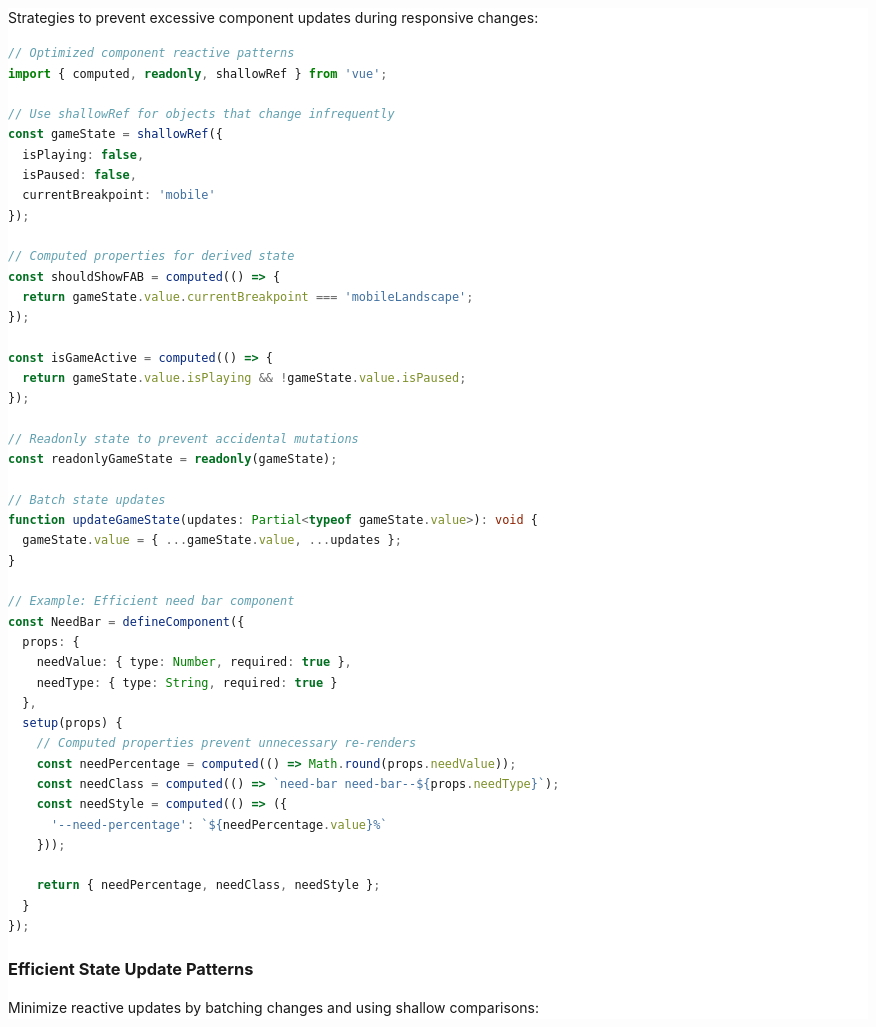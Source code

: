 Strategies to prevent excessive component updates during responsive changes:

```typescript
// Optimized component reactive patterns
import { computed, readonly, shallowRef } from 'vue';

// Use shallowRef for objects that change infrequently
const gameState = shallowRef({
  isPlaying: false,
  isPaused: false,
  currentBreakpoint: 'mobile'
});

// Computed properties for derived state
const shouldShowFAB = computed(() => {
  return gameState.value.currentBreakpoint === 'mobileLandscape';
});

const isGameActive = computed(() => {
  return gameState.value.isPlaying && !gameState.value.isPaused;
});

// Readonly state to prevent accidental mutations
const readonlyGameState = readonly(gameState);

// Batch state updates
function updateGameState(updates: Partial<typeof gameState.value>): void {
  gameState.value = { ...gameState.value, ...updates };
}

// Example: Efficient need bar component
const NeedBar = defineComponent({
  props: {
    needValue: { type: Number, required: true },
    needType: { type: String, required: true }
  },
  setup(props) {
    // Computed properties prevent unnecessary re-renders
    const needPercentage = computed(() => Math.round(props.needValue));
    const needClass = computed(() => `need-bar need-bar--${props.needType}`);
    const needStyle = computed(() => ({
      '--need-percentage': `${needPercentage.value}%`
    }));

    return { needPercentage, needClass, needStyle };
  }
});
```

### Efficient State Update Patterns

Minimize reactive updates by batching changes and using shallow comparisons:
